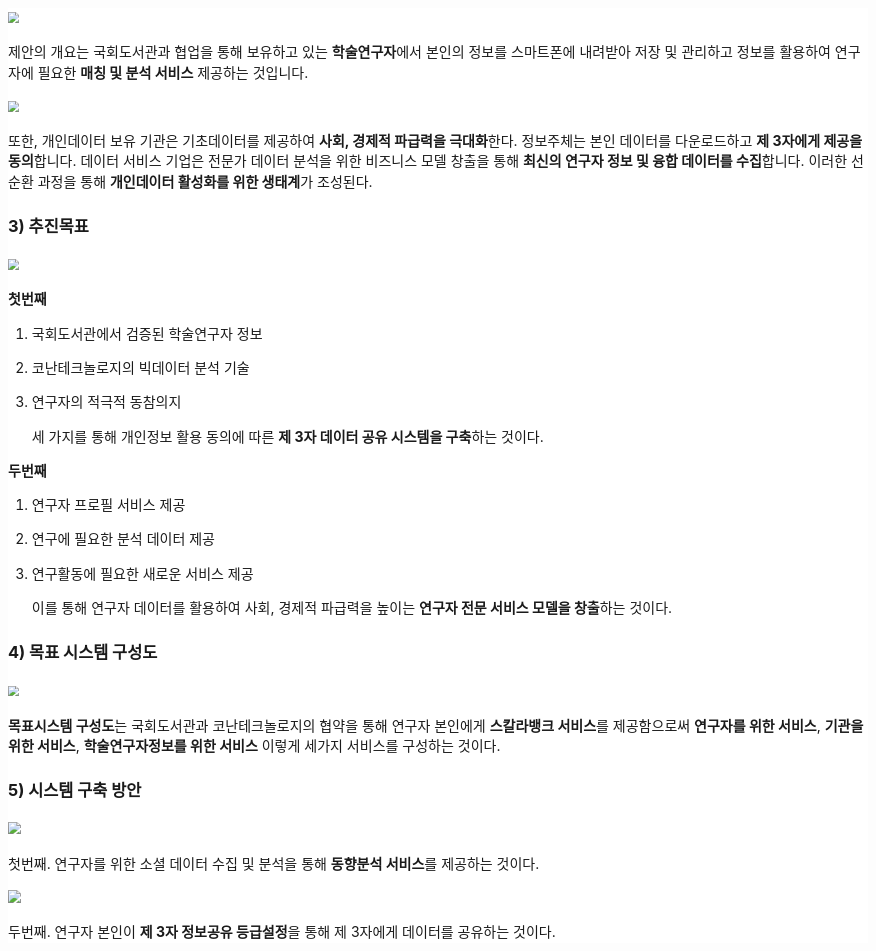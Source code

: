 <img src="https://mblogthumb-phinf.pstatic.net/MjAxOTA5MjdfMTA1/MDAxNTY5NTM4NzA1MjMy.For4YQ_lWUweBNUMyMaRpc2E-U59WRoSD76u0uubKdEg.n2X_ytPs6jAWwQgH1llhg3Q_udn3ZJKyeu0LxjWpqpEg.PNG.kmydata/image.png?type=w800" style="zoom:67%;" /> 

  제안의 개요는 국회도서관과 협업을 통해 보유하고 있는 **학술연구자**에서 본인의 정보를 스마트폰에 내려받아 저장 및 관리하고 정보를 활용하여 연구자에 필요한 **매칭 및 분석 서비스** 제공하는 것입니다.

<img src="https://mblogthumb-phinf.pstatic.net/MjAxOTA5MjdfMjA1/MDAxNTY5NTM4OTM5MTY2.jGEPV9DTzs6J_1Z8MpMpSnrWOTiOpOsE5i2pie8ut-4g.mg85_3LmGOYaOm4HJYzW1dKiADdHO9LyA0MLd8DYi74g.PNG.kmydata/image.png?type=w800" style="zoom:67%;" /> 

  또한, 개인데이터 보유 기관은 기초데이터를 제공하여 **사회, 경제적 파급력을 극대화**한다. 정보주체는 본인 데이터를 다운로드하고 **제 3자에게 제공을 동의**합니다. 데이터 서비스 기업은 전문가 데이터 분석을 위한 비즈니스 모델 창출을 통해 **최신의 연구자 정보 및 융합 데이터를 수집**합니다. 이러한 선순환 과정을 통해 **개인데이터 활성화를 위한 생태계**가 조성된다.



### 3) 추진목표

<img src="https://mblogthumb-phinf.pstatic.net/MjAxOTA5MjdfMTQ0/MDAxNTY5NTM5NDgyOTg3.T5S5z88F1wsgCu_6jZzBYts_j_nlh169Bccb2CMwtQkg.aaGApexHxV9lR9IgfPo-O9COk5iIS8_nOOw4gD6xNwog.PNG.kmydata/image.png?type=w800" style="zoom:67%;" /> 

**첫번째**

1. 국회도서관에서 검증된 학술연구자 정보

2. 코난테크놀로지의 빅데이터 분석 기술

3. 연구자의 적극적 동참의지

   세 가지를 통해 개인정보 활용 동의에 따른 **제 3자 데이터 공유 시스템을 구축**하는 것이다.

**두번째**

1. 연구자 프로필 서비스 제공

2. 연구에 필요한 분석 데이터 제공

3. 연구활동에 필요한 새로운 서비스 제공

   이를 통해 연구자 데이터를 활용하여 사회, 경제적 파급력을 높이는 **연구자 전문 서비스 모델을 창출**하는 것이다.



### 4) 목표 시스템 구성도

<img src="https://mblogthumb-phinf.pstatic.net/MjAxOTA5MjdfMjUx/MDAxNTY5NTQwMDA5MDYx.q1f92n6AwvelF8DraDjn5jOPGiRGVCKnk7YCMzznv38g.C7JOh97QVQSVl8SnzgHKx3p-765fyAZM7bhBhuSStqcg.PNG.kmydata/image.png?type=w800" style="zoom:67%;" /> 

  **목표시스템 구성도**는 국회도서관과 코난테크놀로지의 협약을 통해 연구자 본인에게 **스칼라뱅크 서비스**를 제공함으로써 **연구자를 위한 서비스**, **기관을 위한 서비스**, **학술연구자정보를 위한 서비스** 이렇게 세가지 서비스를 구성하는 것이다.



### 5) 시스템 구축 방안

<img src="https://mblogthumb-phinf.pstatic.net/MjAxOTA5MjdfNzAg/MDAxNTY5NTQwNDAwODcw.iUXvdG-eg7oX5JPIoB2WRbf0tsWjpw1cmZPrcJNSc6kg.IBMS1vnA9IDeWaHwxRPvLgDP8g34G9XlyamQrVzgSsAg.PNG.kmydata/image.png?type=w800" style="zoom:80%;" /> 

  첫번째. 연구자를 위한 소셜 데이터 수집 및 분석을 통해 **동향분석 서비스**를 제공하는 것이다.



<img src="https://mblogthumb-phinf.pstatic.net/MjAxOTA5MjdfNTgg/MDAxNTY5NTQwNTQyNjE2.e9pdDgnL0x5NoIM60IpGSKFZDng_pxZFfYwEGQHc2psg.X592PrnviJMRsgFvKIP2RR-CNtoZglXg3huT8AfLcqkg.PNG.kmydata/image.png?type=w800" style="zoom:80%;" /> 

  두번째. 연구자 본인이 **제 3자 정보공유 등급설정**을 통해 제 3자에게 데이터를 공유하는 것이다.
